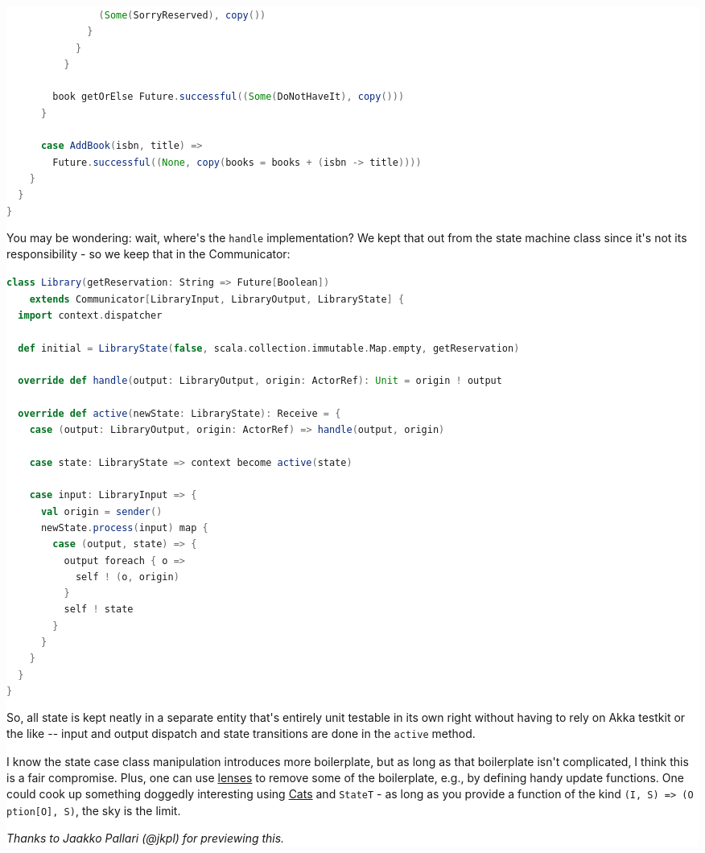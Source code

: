 ```scala
                (Some(SorryReserved), copy())
              }
            }
          }

        book getOrElse Future.successful((Some(DoNotHaveIt), copy()))
      }

      case AddBook(isbn, title) =>
        Future.successful((None, copy(books = books + (isbn -> title))))
    }
  }
}
```

You may be wondering: wait, where's the `handle` implementation? We kept that out from the state
machine class since it's not its responsibility - so we keep that in the Communicator:

```scala
class Library(getReservation: String => Future[Boolean])
    extends Communicator[LibraryInput, LibraryOutput, LibraryState] {
  import context.dispatcher

  def initial = LibraryState(false, scala.collection.immutable.Map.empty, getReservation)

  override def handle(output: LibraryOutput, origin: ActorRef): Unit = origin ! output

  override def active(newState: LibraryState): Receive = {
    case (output: LibraryOutput, origin: ActorRef) => handle(output, origin)

    case state: LibraryState => context become active(state)

    case input: LibraryInput => {
      val origin = sender()
      newState.process(input) map {
        case (output, state) => {
          output foreach { o => 
            self ! (o, origin)
          }
          self ! state
        }
      }
    }
  }
}

```

So, all state is kept neatly in a separate entity that's entirely unit testable in its own right
without having to rely on Akka testkit or the like -- input and output dispatch and state
transitions are done in the `active` method.

I know the state case class manipulation introduces more boilerplate, but as long as that
boilerplate isn't complicated, I think this is a fair compromise. Plus, one can
use [lenses](https://github.com/julien-truffaut/Monocle) to remove some of the boilerplate, e.g., 
by defining handy update functions. One could cook up something doggedly interesting using [Cats](http://typelevel.org/cats) and
`StateT` - as long as you provide a function of the kind `(I, S) => (Option[O], S)`, the sky is the limit.

*Thanks to Jaakko Pallari (@jkpl) for previewing this.*

[^1]: This is actually false, as Aaron Turon, a core Rust developer, proves in his article about [getting lock-free structures without garbage collection](demonstrates).
